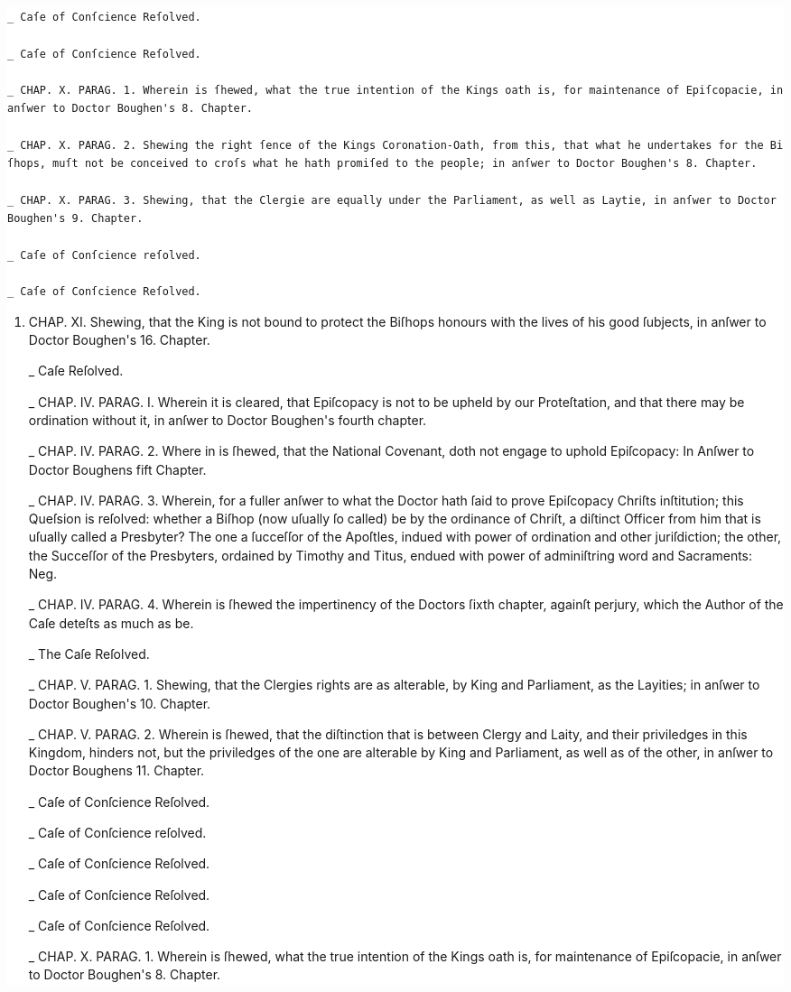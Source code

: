     _ Caſe of Conſcience Reſolved.

    _ Caſe of Conſcience Reſolved.

    _ CHAP. X. PARAG. 1. Wherein is ſhewed, what the true intention of the Kings oath is, for maintenance of Epiſcopacie, in anſwer to Doctor Boughen's 8. Chapter.

    _ CHAP. X. PARAG. 2. Shewing the right ſence of the Kings Coronation-Oath, from this, that what he undertakes for the Biſhops, muſt not be conceived to croſs what he hath promiſed to the people; in anſwer to Doctor Boughen's 8. Chapter.

    _ CHAP. X. PARAG. 3. Shewing, that the Clergie are equally under the Parliament, as well as Laytie, in anſwer to Doctor Boughen's 9. Chapter.

    _ Caſe of Conſcience reſolved.

    _ Caſe of Conſcience Reſolved.

1. CHAP. XI. Shewing, that the King is not bound to protect the Biſhops honours with the lives of his good ſubjects, in anſwer to Doctor Boughen's 16. Chapter.

    _ Caſe Reſolved.

    _ CHAP. IV. PARAG. I. Wherein it is cleared, that Epiſcopacy is not to be upheld by our Proteſtation, and that there may be ordination without it, in anſwer to Doctor Boughen's fourth chapter.

    _ CHAP. IV. PARAG. 2. Where in is ſhewed, that the National Covenant, doth not engage to uphold Epiſcopacy: In Anſwer to Doctor Boughens fift Chapter.

    _ CHAP. IV. PARAG. 3. Wherein, for a fuller anſwer to what the Doctor hath ſaid to prove Epiſcopacy Chriſts inſtitution; this Queſsion is reſolved: whether a Biſhop (now uſually ſo called) be by the ordinance of Chriſt, a diſtinct Officer from him that is uſually called a Presbyter? The one a ſucceſſor of the Apoſtles, indued with power of ordination and other juriſdiction; the other, the Succeſſor of the Presbyters, ordained by Timothy and Titus, endued with power of adminiſtring word and Sacraments: Neg.

    _ CHAP. IV. PARAG. 4. Wherein is ſhewed the impertinency of the Doctors ſixth chapter, againſt perjury, which the Author of the Caſe deteſts as much as be.

    _ The Caſe Reſolved.

    _ CHAP. V. PARAG. 1. Shewing, that the Clergies rights are as alterable, by King and Parliament, as the Layities; in anſwer to Doctor Boughen's 10. Chapter.

    _ CHAP. V. PARAG. 2. Wherein is ſhewed, that the diſtinction that is between Clergy and Laity, and their priviledges in this Kingdom, hinders not, but the priviledges of the one are alterable by King and Parliament, as well as of the other, in anſwer to Doctor Boughens 11. Chapter.

    _ Caſe of Conſcience Reſolved.

    _ Caſe of Conſcience reſolved.

    _ Caſe of Conſcience Reſolved.

    _ Caſe of Conſcience Reſolved.

    _ Caſe of Conſcience Reſolved.

    _ CHAP. X. PARAG. 1. Wherein is ſhewed, what the true intention of the Kings oath is, for maintenance of Epiſcopacie, in anſwer to Doctor Boughen's 8. Chapter.
